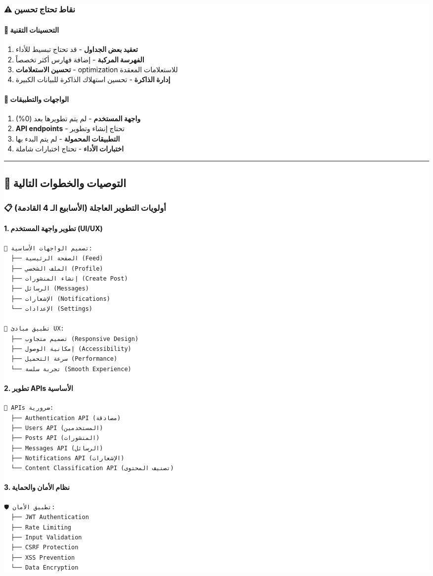 ### ⚠️ نقاط تحتاج تحسين

#### 🔧 التحسينات التقنية
1. **تعقيد بعض الجداول** - قد تحتاج تبسيط للأداء
2. **الفهرسة المركبة** - إضافة فهارس أكثر تخصصاً
3. **تحسين الاستعلامات** - optimization للاستعلامات المعقدة
4. **إدارة الذاكرة** - تحسين استهلاك الذاكرة للبيانات الكبيرة

#### 📱 الواجهات والتطبيقات
1. **واجهة المستخدم** - لم يتم تطويرها بعد (0%)
2. **API endpoints** - تحتاج إنشاء وتطوير
3. **التطبيقات المحمولة** - لم يتم البدء بها
4. **اختبارات الأداء** - تحتاج اختبارات شاملة

---

## 🎯 التوصيات والخطوات التالية

### 📋 أولويات التطوير العاجلة (الأسابيع الـ 4 القادمة)

#### 1. تطوير واجهة المستخدم (UI/UX)
```
🎨 تصميم الواجهات الأساسية:
  ├── الصفحة الرئيسية (Feed)
  ├── الملف الشخصي (Profile) 
  ├── إنشاء المنشورات (Create Post)
  ├── الرسائل (Messages)
  ├── الإشعارات (Notifications)
  └── الإعدادات (Settings)

📱 تطبيق مبادئ UX:
  ├── تصميم متجاوب (Responsive Design)
  ├── إمكانية الوصول (Accessibility)
  ├── سرعة التحميل (Performance)
  └── تجربة سلسة (Smooth Experience)
```

#### 2. تطوير APIs الأساسية
```
🔌 APIs ضرورية:
  ├── Authentication API (مصادقة)
  ├── Users API (المستخدمين)
  ├── Posts API (المنشورات)
  ├── Messages API (الرسائل)
  ├── Notifications API (الإشعارات)
  └── Content Classification API (تصنيف المحتوى)
```

#### 3. نظام الأمان والحماية
```
🛡️ تطبيق الأمان:
  ├── JWT Authentication
  ├── Rate Limiting
  ├── Input Validation
  ├── CSRF Protection
  ├── XSS Prevention
  └── Data Encryption
```
